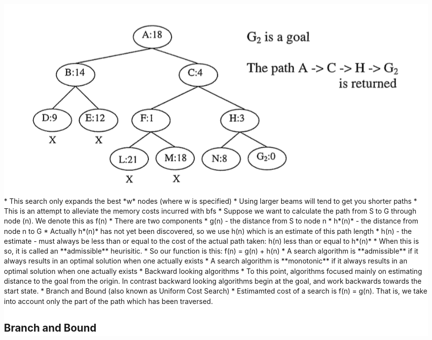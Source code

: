 <img src='./images/beamsearch2.png'>
* This search only expands the best *w* nodes (where w is specified)
* Using larger beams will tend to get you shorter paths
* This is an attempt to alleviate the memory costs incurred with bfs
* Suppose we want to calculate the path from S to G through node (n). We denote this as f(n)
* There are two components
	* g(n) - the distance from S to node n
	* h*(n)* - the distance from node n to G
	* Actually h*(n)* has not yet been discovered, so we use h(n) which is an estimate of this path length
	* h(n) - the estimate - must always be less than or equal to the cost of the actual path taken: h(n) less than or equal to h*(n)*
	* When this is so, it is called an **admissible** heurisitic.
	* So our function is this: f(n) = g(n) + h(n)
* A search algorithm is **admissible** if it always results in an optimal solution when one actually exists
* A search algorithm is **monotonic** if it always results in an optimal solution when one actually exists
* Backward looking algorithms
* To this point, algorithms focused mainly on estimating distance to the goal from the origin. In contrast backward looking algorithms begin at the goal, and work backwards towards the start state.
* Branch and Bound (also known as Uniform Cost Search)
* Estimamted cost of a search is f(n) = g(n). That is, we take into account only the part of the path which has been traversed.

## Branch and Bound